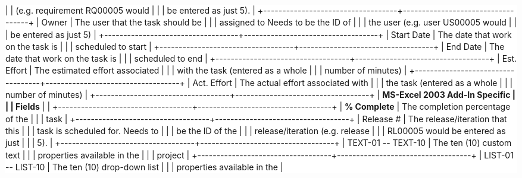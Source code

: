 |                                   | (e.g. requirement RQ00005 would   |
|                                   | be entered as just 5).            |
+-----------------------------------+-----------------------------------+
| Owner                             | The user that the task should be  |
|                                   | assigned to Needs to be the ID of |
|                                   | the user (e.g. user US00005 would |
|                                   | be entered as just 5)             |
+-----------------------------------+-----------------------------------+
| Start Date                        | The date that work on the task is |
|                                   | scheduled to start                |
+-----------------------------------+-----------------------------------+
| End Date                          | The date that work on the task is |
|                                   | scheduled to end                  |
+-----------------------------------+-----------------------------------+
| Est. Effort                       | The estimated effort associated   |
|                                   | with the task (entered as a whole |
|                                   | number of minutes)                |
+-----------------------------------+-----------------------------------+
| Act. Effort                       | The actual effort associated with |
|                                   | the task (entered as a whole      |
|                                   | number of minutes)                |
+-----------------------------------+-----------------------------------+
| **MS-Excel 2003 Add-In Specific   |                                   |
| Fields**                          |                                   |
+-----------------------------------+-----------------------------------+
| **% Complete**                    | The completion percentage of the  |
|                                   | task                              |
+-----------------------------------+-----------------------------------+
| Release \#                        | The release/iteration that this   |
|                                   | task is scheduled for. Needs to   |
|                                   | be the ID of the                  |
|                                   | release/iteration (e.g. release   |
|                                   | RL00005 would be entered as just  |
|                                   | 5).                               |
+-----------------------------------+-----------------------------------+
| TEXT-01 -- TEXT-10                | The ten (10) custom text          |
|                                   | properties available in the       |
|                                   | project                           |
+-----------------------------------+-----------------------------------+
| LIST-01 -- LIST-10                | The ten (10) drop-down list       |
|                                   | properties available in the       |